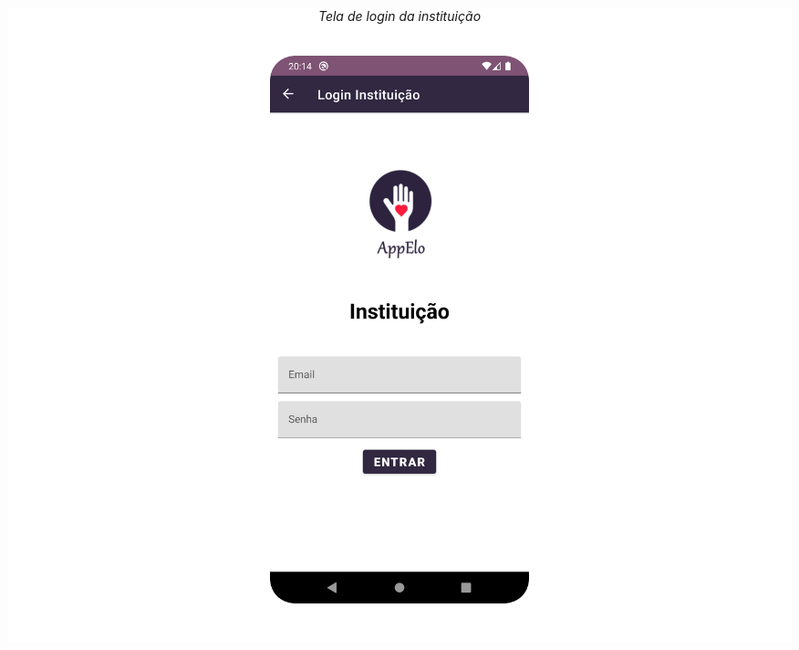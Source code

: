<h6 align="center">Tela de login da instituição</h6>
<h3 align="center"><img src="/imagens/tela-login-instituicao.png" width="300px" height="600px" /></h3>
<br>

